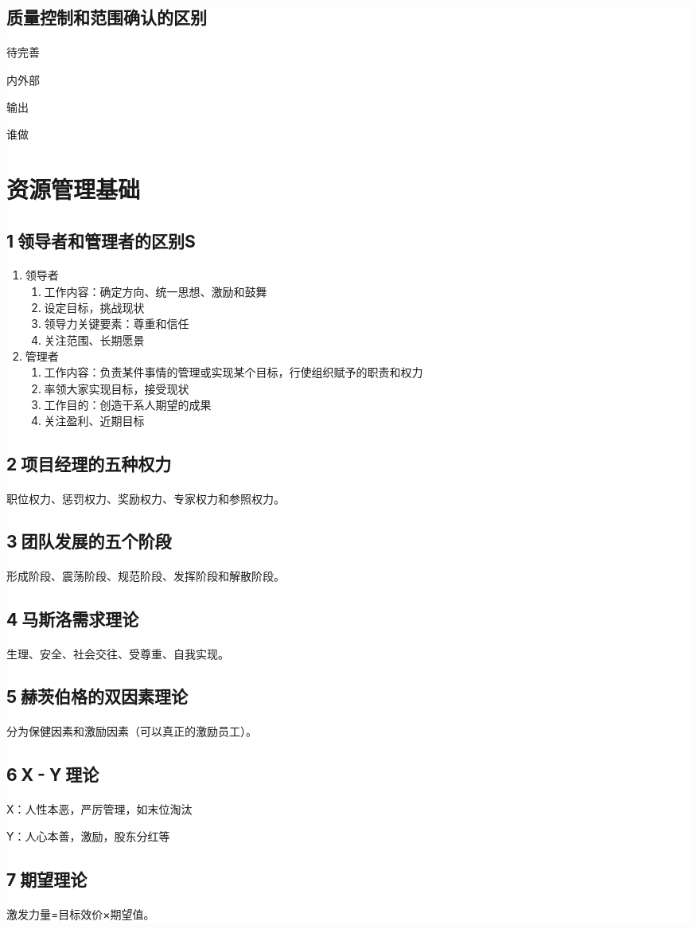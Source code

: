 ## 质量控制和范围确认的区别

待完善

内外部

输出

谁做

# 资源管理基础

## 1 领导者和管理者的区别S

1. 领导者
   1. 工作内容：确定方向、统一思想、激励和鼓舞
   2. 设定目标，挑战现状
   3. 领导力关键要素：尊重和信任
   4. 关注范围、长期愿景
2. 管理者
   1. 工作内容：负责某件事情的管理或实现某个目标，行使组织赋予的职责和权力
   2. 率领大家实现目标，接受现状
   3. 工作目的：创造干系人期望的成果
   4. 关注盈利、近期目标

## 2 项目经理的五种权力

职位权力、惩罚权力、奖励权力、专家权力和参照权力。

## 3 团队发展的五个阶段

形成阶段、震荡阶段、规范阶段、发挥阶段和解散阶段。

## 4 马斯洛需求理论

生理、安全、社会交往、受尊重、自我实现。

## 5 赫茨伯格的双因素理论

分为保健因素和激励因素（可以真正的激励员工）。

## 6 X - Y 理论

X：人性本恶，严厉管理，如末位淘汰

Y：人心本善，激励，股东分红等

## 7 期望理论

激发力量=目标效价×期望值。
